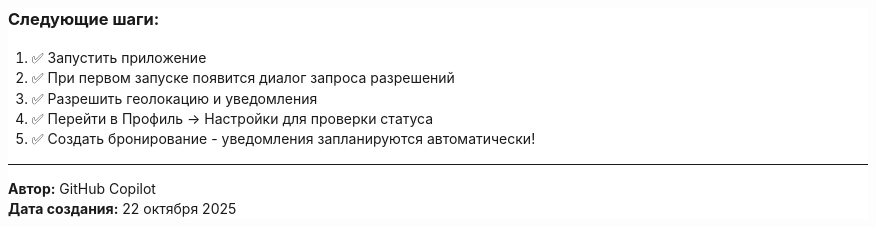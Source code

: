 ### Следующие шаги:
1. ✅ Запустить приложение
2. ✅ При первом запуске появится диалог запроса разрешений
3. ✅ Разрешить геолокацию и уведомления
4. ✅ Перейти в Профиль → Настройки для проверки статуса
5. ✅ Создать бронирование - уведомления запланируются автоматически!

---

**Автор:** GitHub Copilot  
**Дата создания:** 22 октября 2025
